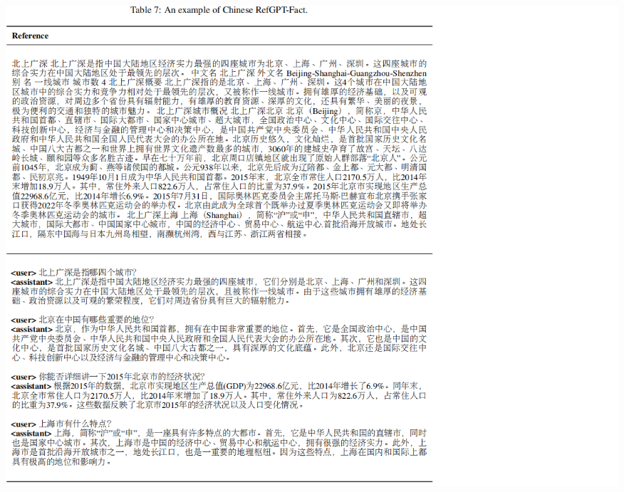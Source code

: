 <img width="600px" alt="RefGPT-Fact-example" src="assets/examples/table_1_00.png">
</p>

<p align="center">